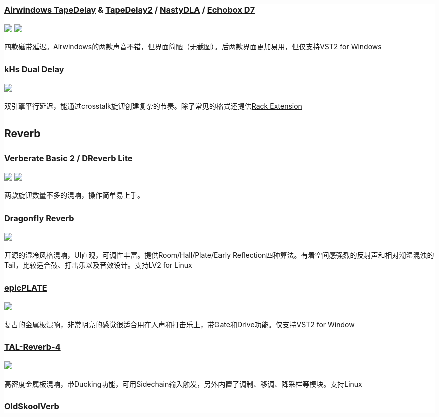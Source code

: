 ### [Airwindows TapeDelay](https://www.airwindows.com/tapedelay/) & [TapeDelay2](https://www.airwindows.com/tapedelay2/) / [NastyDLA](https://varietyofsound.wordpress.com/vst-effects/) / [Echobox D7](https://senderspike.wordpress.com/2020/03/22/echobox-d7/)

![](https://varietyofsound.files.wordpress.com/2010/10/nastydla1.png) ![](https://senderspike.files.wordpress.com/2020/04/fx01_gui-1.png)

四款磁带延迟。Airwindows的两款声音不错，但界面简陋（无截图）。后两款界面更加易用，但仅支持VST2 for Windows

### [kHs Dual Delay](https://kilohearts.com/products/dual_delay)

![](https://kilohearts.com/img/offers/dual_delay/screenshot_highres.jpg)

双引擎平行延迟，能通过crosstalk旋钮创建复杂的节奏。除了常见的格式还提供[Rack Extension](https://www.reasonstudios.com/shop/browse/?developer=Kilohearts%20AB)

## Reverb

### [Verberate Basic 2](https://acondigital.com/products/verberate-basic) / [DReverb Lite](https://stone-voices.ru/vst/dreverb_lite)

![](https://static.kvraudio.com/i/b/verberate-basic-2-en.png) ![](https://static.kvraudio.com/i/b/d_reverb_lite.png)

两款旋钮数量不多的混响，操作简单易上手。

### [Dragonfly Reverb](https://github.com/michaelwillis/dragonfly-reverb)

![](https://github.com/michaelwillis/dragonfly-reverb/raw/master/collage.png)

开源的湿冷风格混响，UI直观，可调性丰富。提供Room/Hall/Plate/Early Reflection四种算法。有着空间感强烈的反射声和相对潮湿混浊的Tail，比较适合鼓、打击乐以及音效设计。支持LV2 for Linux

### [epicPLATE](https://varietyofsound.wordpress.com/vst-effects/)

![](https://varietyofsound.files.wordpress.com/2022/05/epicplate.png)

复古的金属板混响，非常明亮的感觉很适合用在人声和打击乐上，带Gate和Drive功能。仅支持VST2 for Window

### [TAL-Reverb-4](https://tal-software.com/products/tal-reverb-4)

![](https://tal-software.com/images/products/tal-reverb-402.jpg)

高密度金属板混响，带Ducking功能，可用Sidechain输入触发，另外内置了调制、移调、降采样等模块。支持Linux

### [OldSkoolVerb](https://www.voxengo.com/product/oldskoolverb/)
